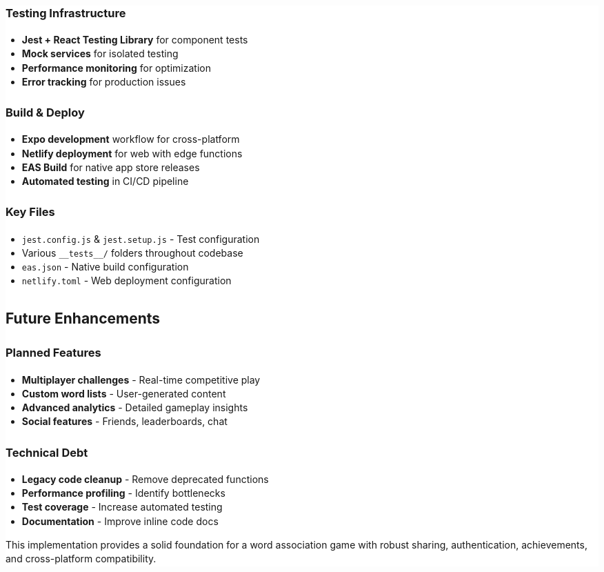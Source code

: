 ### Testing Infrastructure
- **Jest + React Testing Library** for component tests
- **Mock services** for isolated testing
- **Performance monitoring** for optimization
- **Error tracking** for production issues

### Build & Deploy
- **Expo development** workflow for cross-platform
- **Netlify deployment** for web with edge functions
- **EAS Build** for native app store releases
- **Automated testing** in CI/CD pipeline

### Key Files
- `jest.config.js` & `jest.setup.js` - Test configuration
- Various `__tests__/` folders throughout codebase
- `eas.json` - Native build configuration
- `netlify.toml` - Web deployment configuration

## Future Enhancements

### Planned Features
- **Multiplayer challenges** - Real-time competitive play
- **Custom word lists** - User-generated content
- **Advanced analytics** - Detailed gameplay insights
- **Social features** - Friends, leaderboards, chat

### Technical Debt
- **Legacy code cleanup** - Remove deprecated functions
- **Performance profiling** - Identify bottlenecks
- **Test coverage** - Increase automated testing
- **Documentation** - Improve inline code docs

This implementation provides a solid foundation for a word association game with robust sharing, authentication, achievements, and cross-platform compatibility. 